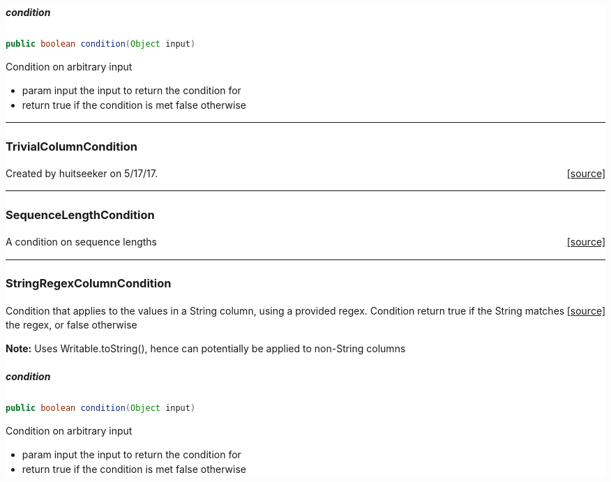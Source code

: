 ##### condition 
```java
public boolean condition(Object input) 
```


Condition on arbitrary input

- param input the input to return
the condition for
- return true if the condition is met
false otherwise





---

### TrivialColumnCondition
<span style="float:right;"> [[source]](https://github.com/eclipse/deeplearning4j/tree/master/datavec/datavec-api/src/main/java/org/datavec/api/transform/condition/column/TrivialColumnCondition.java) </span>

Created by huitseeker on 5/17/17.




---

### SequenceLengthCondition
<span style="float:right;"> [[source]](https://github.com/eclipse/deeplearning4j/tree/master/datavec/datavec-api/src/main/java/org/datavec/api/transform/condition/sequence/SequenceLengthCondition.java) </span>

A condition on sequence lengths





---

### StringRegexColumnCondition
<span style="float:right;"> [[source]](https://github.com/eclipse/deeplearning4j/tree/master/datavec/datavec-api/src/main/java/org/datavec/api/transform/condition/string/StringRegexColumnCondition.java) </span>

Condition that applies to the values in a String column, using a provided regex.
Condition return true if the String matches the regex, or false otherwise<br>

<b>Note:</b> Uses Writable.toString(), hence can potentially be applied to non-String columns


##### condition 
```java
public boolean condition(Object input) 
```


Condition on arbitrary input

- param input the input to return
the condition for
- return true if the condition is met
false otherwise

